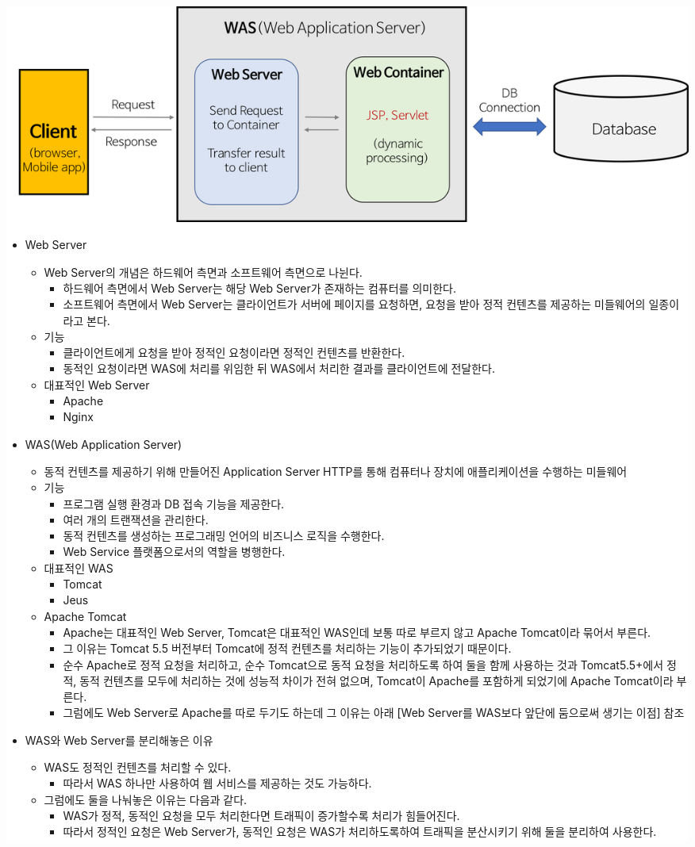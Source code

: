 ![img](web_application_architecture.assets/img-16395557934862.png)

- Web Server
  - Web Server의 개념은 하드웨어 측면과 소프트웨어 측면으로 나뉜다.
    - 하드웨어 측면에서 Web Server는 해당 Web Server가 존재하는 컴퓨터를 의미한다.
    - 소프트웨어 측면에서 Web Server는 클라이언트가 서버에 페이지를 요청하면, 요청을 받아 정적 컨텐츠를 제공하는 미들웨어의 일종이라고 본다.
  - 기능
    - 클라이언트에게 요청을 받아 정적인 요청이라면 정적인 컨텐츠를 반환한다.
    - 동적인 요청이라면 WAS에 처리를 위임한 뒤 WAS에서 처리한 결과를 클라이언트에 전달한다.
  - 대표적인 Web Server
    - Apache
    - Nginx



- WAS(Web Application Server)
  - 동적 컨텐츠를 제공하기 위해 만들어진 Application Server HTTP를 통해 컴퓨터나 장치에 애플리케이션을 수행하는 미들웨어
  - 기능
    - 프로그램 실행 환경과 DB 접속 기능을 제공한다.
    - 여러 개의 트랜잭션을 관리한다.
    - 동적 컨텐츠를 생성하는 프로그래밍 언어의 비즈니스 로직을 수행한다.
    - Web Service 플랫폼으로서의 역할을 병행한다.
  - 대표적인 WAS
    - Tomcat
    - Jeus
  - Apache Tomcat
    - Apache는 대표적인 Web Server, Tomcat은 대표적인 WAS인데 보통 따로 부르지 않고 Apache Tomcat이라 묶어서 부른다.
    - 그 이유는 Tomcat 5.5 버전부터 Tomcat에 정적 컨텐츠를 처리하는 기능이 추가되었기 때문이다.
    - 순수 Apache로 정적 요청을 처리하고, 순수 Tomcat으로 동적 요청을 처리하도록 하여 둘을 함께 사용하는 것과 Tomcat5.5+에서 정적, 동적 컨텐츠를 모두에 처리하는 것에 성능적 차이가 전혀 없으며, Tomcat이 Apache를 포함하게 되었기에 Apache Tomcat이라 부른다.
    - 그럼에도 Web Server로 Apache를 따로 두기도 하는데 그 이유는 아래 [Web Server를 WAS보다 앞단에 둠으로써 생기는 이점] 참조



- WAS와 Web Server를 분리해놓은 이유
  - WAS도 정적인 컨텐츠를 처리할 수 있다.
    - 따라서 WAS 하나만 사용하여 웹 서비스를 제공하는 것도 가능하다.
  - 그럼에도 둘을 나눠놓은 이유는 다음과 같다.
    - WAS가 정적, 동적인 요청을 모두 처리한다면 트래픽이 증가할수록 처리가 힘들어진다.
    - 따라서 정적인 요청은  Web Server가, 동적인 요청은 WAS가 처리하도록하여 트래픽을 분산시키기 위해 둘을 분리하여 사용한다.
